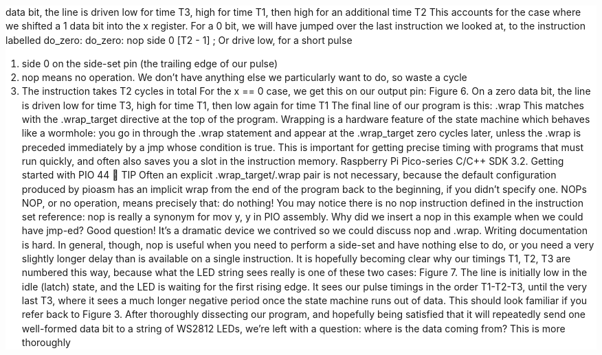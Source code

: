 data bit, the line is
driven low for time T3,
high for time T1, then
high for an additional
time T2
This accounts for the case where we shifted a 1 data bit into the x register. For a 0 bit, we will have jumped over the last
instruction we looked at, to the instruction labelled do_zero:
do_zero:
  nop side 0 [T2 - 1] ; Or drive low, for a short pulse
1. side 0 on the side-set pin (the trailing edge of our pulse)
2. nop means no operation. We don’t have anything else we particularly want to do, so waste a cycle
3. The instruction takes T2 cycles in total
For the x == 0 case, we get this on our output pin:
Figure 6. On a zero
data bit, the line is
driven low for time T3,
high for time T1, then
low again for time T1
The final line of our program is this:
.wrap
This matches with the .wrap_target directive at the top of the program. Wrapping is a hardware feature of the state
machine which behaves like a wormhole: you go in through the .wrap statement and appear at the .wrap_target zero
cycles later, unless the .wrap is preceded immediately by a jmp whose condition is true. This is important for getting
precise timing with programs that must run quickly, and often also saves you a slot in the instruction memory.
Raspberry Pi Pico-series C/C++ SDK
3.2. Getting started with PIO 44
 TIP
Often an explicit .wrap_target/.wrap pair is not necessary, because the default configuration produced by pioasm has
an implicit wrap from the end of the program back to the beginning, if you didn’t specify one.
NOPs
NOP, or no operation, means precisely that: do nothing! You may notice there is no nop instruction
defined in the instruction set reference: nop is really a synonym for mov y, y in PIO assembly.
Why did we insert a nop in this example when we could have jmp-ed? Good question! It’s a dramatic
device we contrived so we could discuss nop and .wrap. Writing documentation is hard. In general,
though, nop is useful when you need to perform a side-set and have nothing else to do, or you need a
very slightly longer delay than is available on a single instruction.
It is hopefully becoming clear why our timings T1, T2, T3 are numbered this way, because what the LED string sees
really is one of these two cases:
Figure 7. The line is
initially low in the idle
(latch) state, and the
LED is waiting for the
first rising edge. It
sees our pulse timings
in the order T1-T2-T3,
until the very last T3,
where it sees a much
longer negative period
once the state
machine runs out of
data.
This should look familiar if you refer back to Figure 3.
After thoroughly dissecting our program, and hopefully being satisfied that it will repeatedly send one well-formed data
bit to a string of WS2812 LEDs, we’re left with a question: where is the data coming from? This is more thoroughly